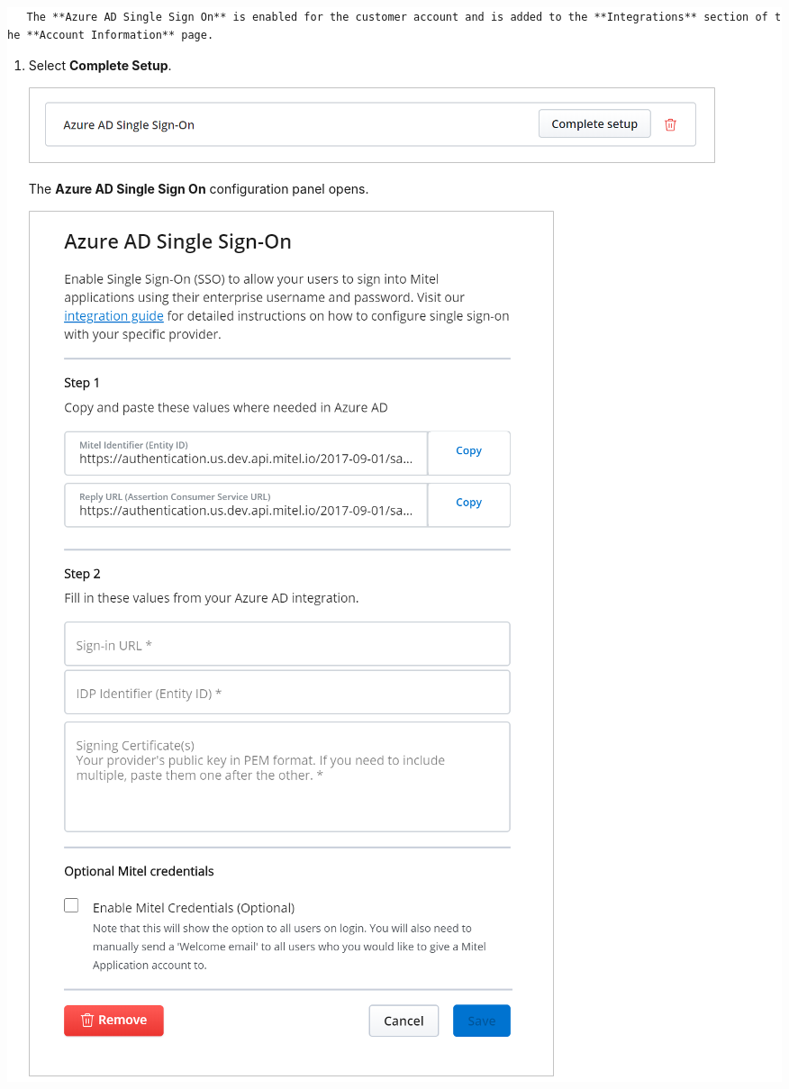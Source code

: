        The **Azure AD Single Sign On** is enabled for the customer account and is added to the **Integrations** section of the **Account Information** page.   

   1. Select **Complete Setup**.
    
      ![Screenshot shows the Complete Setup option for Azure A D Single Sign-On.](./media/mitel-connect-tutorial/mitel-cloudlink-complete-setup.png)
      
      The **Azure AD Single Sign On** configuration panel opens.
      
       ![Screenshot shows Azure A D Single Sign-On configuration.](./media/mitel-connect-tutorial/mitel-cloudlink-sso-setup.png)
       